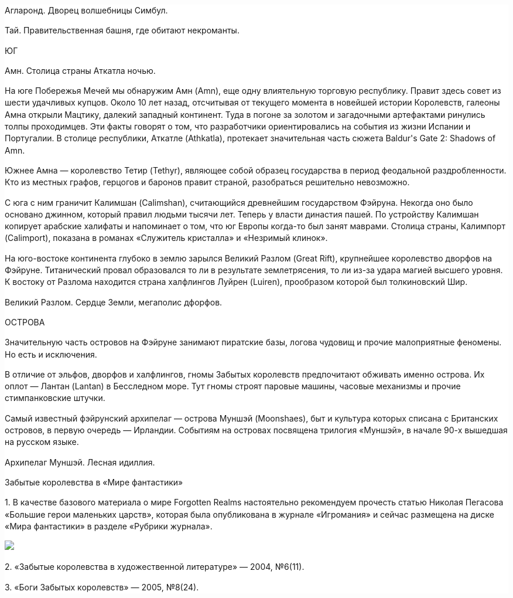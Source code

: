 Агларонд. Дворец волшебницы Симбул.

Тай. Правительственная башня, где обитают некроманты.

ЮГ

Амн. Столица страны Аткатла ночью.

На юге Побережья Мечей мы обнаружим Амн (Amn), еще одну влиятельную торговую республику. Правит здесь совет из шести удачливых купцов. Около 10 лет назад, отсчитывая от текущего момента в новейшей истории Королевств, галеоны Амна открыли Мацтику, далекий западный континент. Туда в погоне за золотом и загадочными артефактами ринулись толпы проходимцев. Эти факты говорят о том, что разработчики ориентировались на события из жизни Испании и Португалии. В столице республики, Аткатле (Athkatla), протекает значительная часть сюжета Baldur's Gate 2: Shadows of Amn.

Южнее Амна — королевство Тетир (Tethyr), являющее собой образец государства в период феодальной раздробленности. Кто из местных графов, герцогов и баронов правит страной, разобраться решительно невозможно.

С юга с ним граничит Калимшан (Calimshan), считающийся древнейшим государством Фэйруна. Некогда оно было основано джинном, который правил людьми тысячи лет. Теперь у власти династия пашей. По устройству Калимшан копирует арабские халифаты и напоминает о том, что юг Европы когда-то был занят маврами. Столица страны, Калимпорт (Calimport), показана в романах «Служитель кристалла» и «Незримый клинок».

На юго-востоке континента глубоко в землю зарылся Великий Разлом (Great Rift), крупнейшее королевство дворфов на Фэйруне. Титанический провал образовался то ли в результате землетрясения, то ли из-за удара магией высшего уровня. К востоку от Разлома находится страна халфлингов Луйрен (Luiren), прообразом которой был толкиновский Шир.

Великий Разлом. Сердце Земли, мегаполис дфорфов.

ОСТРОВА

Значительную часть островов на Фэйруне занимают пиратские базы, логова чудовищ и прочие малоприятные феномены. Но есть и исключения.

В отличие от эльфов, дворфов и халфлингов, гномы Забытых королевств предпочитают обживать именно острова. Их оплот — Лантан (Lantan) в Бесследном море. Тут гномы строят паровые машины, часовые механизмы и прочие стимпанковские штучки.

Самый известный фэйрунский архипелаг — острова Муншэй (Moonshaes), быт и культура которых списана с Британских островов, в первую очередь — Ирландии. Событиям на островах посвящена трилогия «Муншэй», в начале 90-х вышедшая на русском языке.

Архипелаг Муншэй. Лесная идиллия.

Забытые королевства в «Мире фантастики»

1\. В качестве базового материала о мире Forgotten Realms настоятельно рекомендуем прочесть статью Николая Пегасова «Большие герои маленьких царств», которая была опубликована в журнале «Игромания» и сейчас размещена на диске «Мира фантастики» в разделе «Рубрики журнала».

![](https://cyborgsandmages.com/wp-content/uploads/2022/08/081122_0151_7.png)

2\. «Забытые королевства в художественной литературе» — 2004, №6(11).

3\. «Боги Забытых королевств» — 2005, №8(24).
